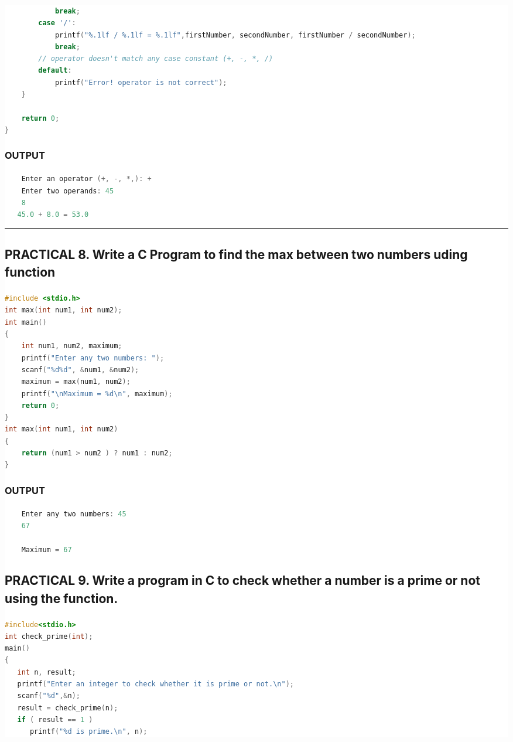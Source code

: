 ```C
            break;
        case '/':
            printf("%.1lf / %.1lf = %.1lf",firstNumber, secondNumber, firstNumber / secondNumber);
            break;
        // operator doesn't match any case constant (+, -, *, /)
        default:
            printf("Error! operator is not correct");
    }
    
    return 0;
}
```

### OUTPUT
```C
    Enter an operator (+, -, *,): +
    Enter two operands: 45
    8
   45.0 + 8.0 = 53.0
```
----
## PRACTICAL 8. Write a C Program to find the max between two numbers uding function 
```C
#include <stdio.h>
int max(int num1, int num2);
int main() 
{
    int num1, num2, maximum;
    printf("Enter any two numbers: ");
    scanf("%d%d", &num1, &num2);
    maximum = max(num1, num2); 
    printf("\nMaximum = %d\n", maximum);
    return 0;
}
int max(int num1, int num2)
{
    return (num1 > num2 ) ? num1 : num2;
}
```

### OUTPUT
```C
    Enter any two numbers: 45
    67

    Maximum = 67
```

## PRACTICAL 9. Write a program in C to check whether a number is a prime or not using the function.
```C
#include<stdio.h>
int check_prime(int);
main()
{
   int n, result;
   printf("Enter an integer to check whether it is prime or not.\n");
   scanf("%d",&n);
   result = check_prime(n);
   if ( result == 1 )
      printf("%d is prime.\n", n);
```